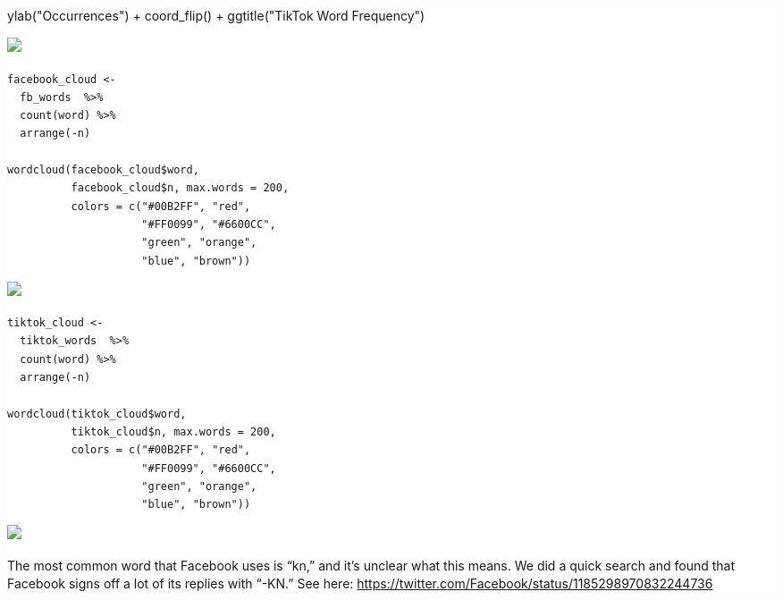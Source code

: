 <span id="cb15-10"><a href="#cb15-10" aria-hidden="true" tabindex="-1"></a>  <span class="fu">ylab</span>(<span class="st">&quot;Occurrences&quot;</span>) <span class="sc">+</span></span>
<span id="cb15-11"><a href="#cb15-11" aria-hidden="true" tabindex="-1"></a>  <span class="fu">coord_flip</span>() <span class="sc">+</span></span>
<span id="cb15-12"><a href="#cb15-12" aria-hidden="true" tabindex="-1"></a>  <span class="fu">ggtitle</span>(<span class="st">&quot;TikTok Word Frequency&quot;</span>)</span></code></pre></div>
<p><img src="HW9_files/figure-html/unnamed-chunk-8-2.png" width="672" /></p>
<div class="sourceCode" id="cb16"><pre class="sourceCode r"><code class="sourceCode r"><span id="cb16-1"><a href="#cb16-1" aria-hidden="true" tabindex="-1"></a>facebook_cloud <span class="ot">&lt;-</span> </span>
<span id="cb16-2"><a href="#cb16-2" aria-hidden="true" tabindex="-1"></a>  fb_words  <span class="sc">%&gt;%</span> </span>
<span id="cb16-3"><a href="#cb16-3" aria-hidden="true" tabindex="-1"></a>  <span class="fu">count</span>(word) <span class="sc">%&gt;%</span> </span>
<span id="cb16-4"><a href="#cb16-4" aria-hidden="true" tabindex="-1"></a>  <span class="fu">arrange</span>(<span class="sc">-</span>n)</span>
<span id="cb16-5"><a href="#cb16-5" aria-hidden="true" tabindex="-1"></a></span>
<span id="cb16-6"><a href="#cb16-6" aria-hidden="true" tabindex="-1"></a><span class="fu">wordcloud</span>(facebook_cloud<span class="sc">$</span>word, </span>
<span id="cb16-7"><a href="#cb16-7" aria-hidden="true" tabindex="-1"></a>          facebook_cloud<span class="sc">$</span>n, <span class="at">max.words =</span> <span class="dv">200</span>, </span>
<span id="cb16-8"><a href="#cb16-8" aria-hidden="true" tabindex="-1"></a>          <span class="at">colors =</span> <span class="fu">c</span>(<span class="st">&quot;#00B2FF&quot;</span>, <span class="st">&quot;red&quot;</span>, </span>
<span id="cb16-9"><a href="#cb16-9" aria-hidden="true" tabindex="-1"></a>                     <span class="st">&quot;#FF0099&quot;</span>, <span class="st">&quot;#6600CC&quot;</span>, </span>
<span id="cb16-10"><a href="#cb16-10" aria-hidden="true" tabindex="-1"></a>                     <span class="st">&quot;green&quot;</span>, <span class="st">&quot;orange&quot;</span>, </span>
<span id="cb16-11"><a href="#cb16-11" aria-hidden="true" tabindex="-1"></a>                     <span class="st">&quot;blue&quot;</span>, <span class="st">&quot;brown&quot;</span>))</span></code></pre></div>
<p><img src="HW9_files/figure-html/unnamed-chunk-8-3.png" width="672" /></p>
<div class="sourceCode" id="cb17"><pre class="sourceCode r"><code class="sourceCode r"><span id="cb17-1"><a href="#cb17-1" aria-hidden="true" tabindex="-1"></a>tiktok_cloud <span class="ot">&lt;-</span> </span>
<span id="cb17-2"><a href="#cb17-2" aria-hidden="true" tabindex="-1"></a>  tiktok_words  <span class="sc">%&gt;%</span> </span>
<span id="cb17-3"><a href="#cb17-3" aria-hidden="true" tabindex="-1"></a>  <span class="fu">count</span>(word) <span class="sc">%&gt;%</span> </span>
<span id="cb17-4"><a href="#cb17-4" aria-hidden="true" tabindex="-1"></a>  <span class="fu">arrange</span>(<span class="sc">-</span>n)</span>
<span id="cb17-5"><a href="#cb17-5" aria-hidden="true" tabindex="-1"></a></span>
<span id="cb17-6"><a href="#cb17-6" aria-hidden="true" tabindex="-1"></a><span class="fu">wordcloud</span>(tiktok_cloud<span class="sc">$</span>word, </span>
<span id="cb17-7"><a href="#cb17-7" aria-hidden="true" tabindex="-1"></a>          tiktok_cloud<span class="sc">$</span>n, <span class="at">max.words =</span> <span class="dv">200</span>, </span>
<span id="cb17-8"><a href="#cb17-8" aria-hidden="true" tabindex="-1"></a>          <span class="at">colors =</span> <span class="fu">c</span>(<span class="st">&quot;#00B2FF&quot;</span>, <span class="st">&quot;red&quot;</span>, </span>
<span id="cb17-9"><a href="#cb17-9" aria-hidden="true" tabindex="-1"></a>                     <span class="st">&quot;#FF0099&quot;</span>, <span class="st">&quot;#6600CC&quot;</span>, </span>
<span id="cb17-10"><a href="#cb17-10" aria-hidden="true" tabindex="-1"></a>                     <span class="st">&quot;green&quot;</span>, <span class="st">&quot;orange&quot;</span>, </span>
<span id="cb17-11"><a href="#cb17-11" aria-hidden="true" tabindex="-1"></a>                     <span class="st">&quot;blue&quot;</span>, <span class="st">&quot;brown&quot;</span>))</span></code></pre></div>
<p><img src="HW9_files/figure-html/unnamed-chunk-8-4.png" width="672" /></p>
<p>The most common word that Facebook uses is “kn,” and it’s unclear what this means. We did a quick search and found that Facebook signs off a lot of its replies with “-KN.” See here: <a href="https://twitter.com/Facebook/status/1185298970832244736" class="uri">https://twitter.com/Facebook/status/1185298970832244736</a></p>